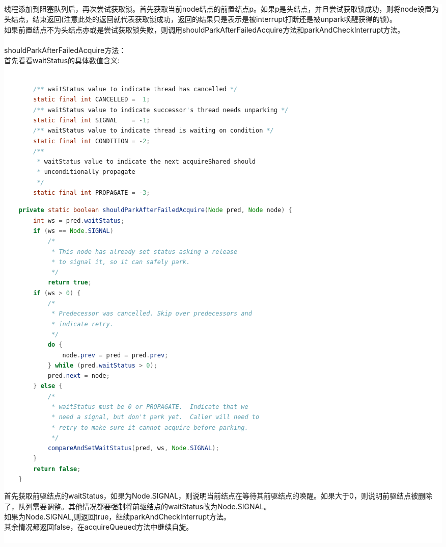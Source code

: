 线程添加到阻塞队列后，再次尝试获取锁。首先获取当前node结点的前置结点p。如果p是头结点，并且尝试获取锁成功，则将node设置为头结点，结束返回(注意此处的返回就代表获取锁成功，返回的结果只是表示是被interrupt打断还是被unpark唤醒获得的锁)。<br/>
如果前置结点不为头结点亦或是尝试获取锁失败，则调用shouldParkAfterFailedAcquire方法和parkAndCheckInterrupt方法。<br/>
<br/>
shouldParkAfterFailedAcquire方法：<br/>
首先看看waitStatus的具体数值含义:

```Java

        /** waitStatus value to indicate thread has cancelled */
        static final int CANCELLED =  1;
        /** waitStatus value to indicate successor's thread needs unparking */
        static final int SIGNAL    = -1;
        /** waitStatus value to indicate thread is waiting on condition */
        static final int CONDITION = -2;
        /**
         * waitStatus value to indicate the next acquireShared should
         * unconditionally propagate
         */
        static final int PROPAGATE = -3;
```

```Java
    private static boolean shouldParkAfterFailedAcquire(Node pred, Node node) {
        int ws = pred.waitStatus;
        if (ws == Node.SIGNAL)
            /*
             * This node has already set status asking a release
             * to signal it, so it can safely park.
             */
            return true;
        if (ws > 0) {
            /*
             * Predecessor was cancelled. Skip over predecessors and
             * indicate retry.
             */
            do {
                node.prev = pred = pred.prev;
            } while (pred.waitStatus > 0);
            pred.next = node;
        } else {
            /*
             * waitStatus must be 0 or PROPAGATE.  Indicate that we
             * need a signal, but don't park yet.  Caller will need to
             * retry to make sure it cannot acquire before parking.
             */
            compareAndSetWaitStatus(pred, ws, Node.SIGNAL);
        }
        return false;
    }
```

首先获取前驱结点的waitStatus，如果为Node.SIGNAL，则说明当前结点在等待其前驱结点的唤醒。如果大于0，则说明前驱结点被删除了，队列需要调整。其他情况都要强制将前驱结点的waitStatus改为Node.SIGNAL。<br/>
如果为Node.SIGNAL,则返回true，继续parkAndCheckInterrupt方法。<br/>
其余情况都返回false，在acquireQueued方法中继续自旋。<br/>
<br/>
